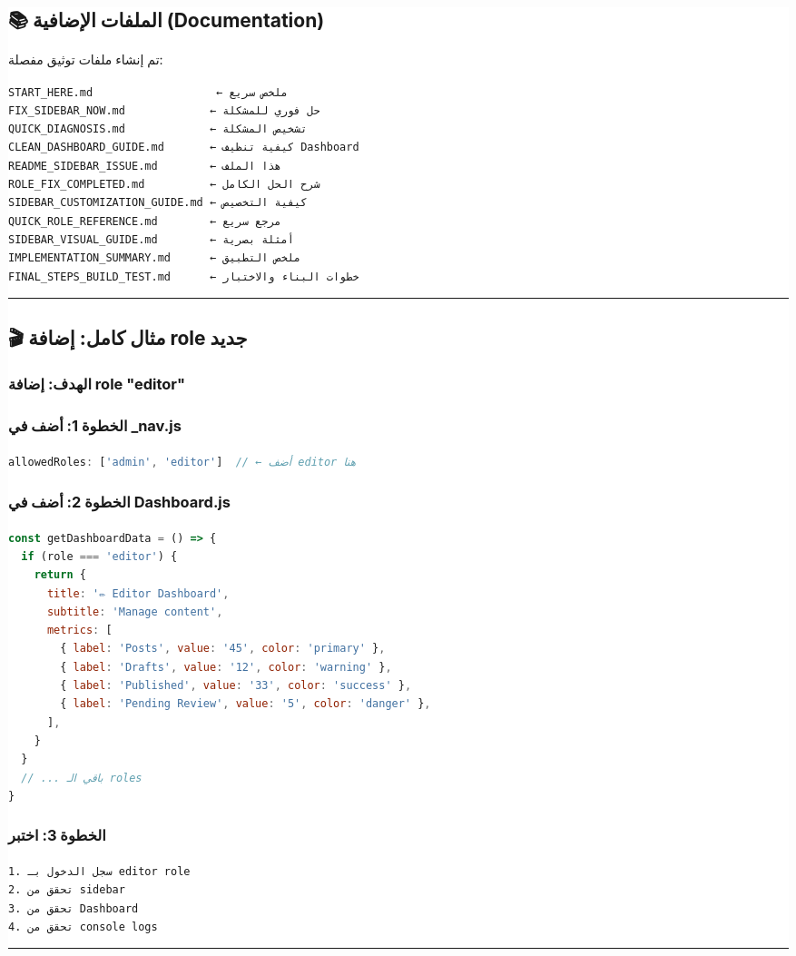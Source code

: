 ## 📚 الملفات الإضافية (Documentation)

تم إنشاء ملفات توثيق مفصلة:

```
START_HERE.md                   ← ملخص سريع
FIX_SIDEBAR_NOW.md             ← حل فوري للمشكلة
QUICK_DIAGNOSIS.md             ← تشخيص المشكلة
CLEAN_DASHBOARD_GUIDE.md       ← كيفية تنظيف Dashboard
README_SIDEBAR_ISSUE.md        ← هذا الملف
ROLE_FIX_COMPLETED.md          ← شرح الحل الكامل
SIDEBAR_CUSTOMIZATION_GUIDE.md ← كيفية التخصيص
QUICK_ROLE_REFERENCE.md        ← مرجع سريع
SIDEBAR_VISUAL_GUIDE.md        ← أمثلة بصرية
IMPLEMENTATION_SUMMARY.md      ← ملخص التطبيق
FINAL_STEPS_BUILD_TEST.md      ← خطوات البناء والاختبار
```

---

## 🎬 مثال كامل: إضافة role جديد

### الهدف: إضافة role "editor"

### الخطوة 1: أضف في _nav.js
```javascript
allowedRoles: ['admin', 'editor']  // ← أضف editor هنا
```

### الخطوة 2: أضف في Dashboard.js
```javascript
const getDashboardData = () => {
  if (role === 'editor') {
    return {
      title: '✏️ Editor Dashboard',
      subtitle: 'Manage content',
      metrics: [
        { label: 'Posts', value: '45', color: 'primary' },
        { label: 'Drafts', value: '12', color: 'warning' },
        { label: 'Published', value: '33', color: 'success' },
        { label: 'Pending Review', value: '5', color: 'danger' },
      ],
    }
  }
  // ... باقي الـ roles
}
```

### الخطوة 3: اختبر
```
1. سجل الدخول بـ editor role
2. تحقق من sidebar
3. تحقق من Dashboard
4. تحقق من console logs
```

---